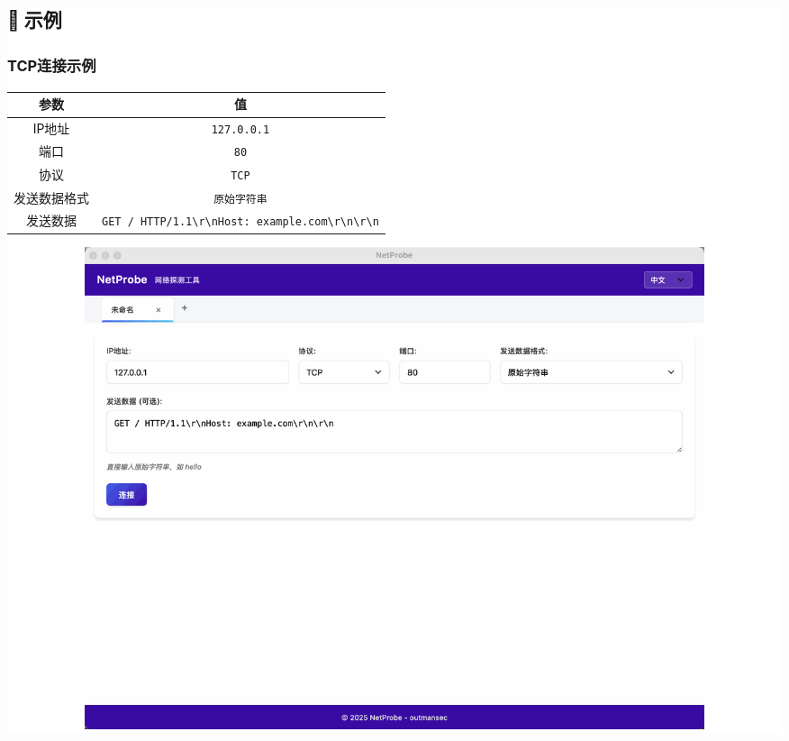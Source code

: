 ## 📝 示例

### TCP连接示例

<div align="center">

| 参数 | 值 |
|:------:|:-----:|
| IP地址 | `127.0.0.1` |
| 端口 | `80` |
| 协议 | `TCP` |
| 发送数据格式 | `原始字符串` |
| 发送数据 | `GET / HTTP/1.1\r\nHost: example.com\r\n\r\n` |

</div>

<div align="center">
  <img src="example/zh-CN/tcp.gif" alt="TCP连接示例" width="80%">
</div>
